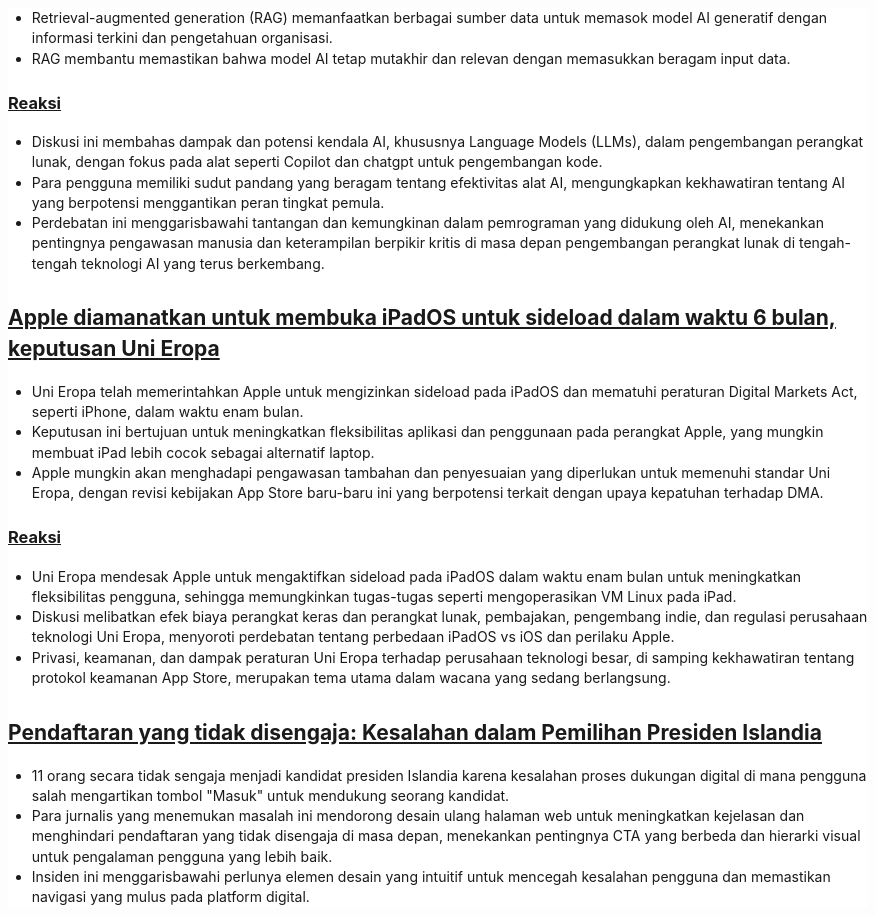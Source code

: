- Retrieval-augmented generation (RAG) memanfaatkan berbagai sumber data untuk memasok model AI generatif dengan informasi terkini dan pengetahuan organisasi.
- RAG membantu memastikan bahwa model AI tetap mutakhir dan relevan dengan memasukkan beragam input data.

### [Reaksi](https://news.ycombinator.com/item?id=40200081)

- Diskusi ini membahas dampak dan potensi kendala AI, khususnya Language Models (LLMs), dalam pengembangan perangkat lunak, dengan fokus pada alat seperti Copilot dan chatgpt untuk pengembangan kode.
- Para pengguna memiliki sudut pandang yang beragam tentang efektivitas alat AI, mengungkapkan kekhawatiran tentang AI yang berpotensi menggantikan peran tingkat pemula.
- Perdebatan ini menggarisbawahi tantangan dan kemungkinan dalam pemrograman yang didukung oleh AI, menekankan pentingnya pengawasan manusia dan keterampilan berpikir kritis di masa depan pengembangan perangkat lunak di tengah-tengah teknologi AI yang terus berkembang.

## [Apple diamanatkan untuk membuka iPadOS untuk sideload dalam waktu 6 bulan, keputusan Uni Eropa](https://arstechnica.com/apple/2024/04/apple-must-open-ipados-to-sideloading-within-6-months-eu-says/)

- Uni Eropa telah memerintahkan Apple untuk mengizinkan sideload pada iPadOS dan mematuhi peraturan Digital Markets Act, seperti iPhone, dalam waktu enam bulan.
- Keputusan ini bertujuan untuk meningkatkan fleksibilitas aplikasi dan penggunaan pada perangkat Apple, yang mungkin membuat iPad lebih cocok sebagai alternatif laptop.
- Apple mungkin akan menghadapi pengawasan tambahan dan penyesuaian yang diperlukan untuk memenuhi standar Uni Eropa, dengan revisi kebijakan App Store baru-baru ini yang berpotensi terkait dengan upaya kepatuhan terhadap DMA.

### [Reaksi](https://news.ycombinator.com/item?id=40207322)

- Uni Eropa mendesak Apple untuk mengaktifkan sideload pada iPadOS dalam waktu enam bulan untuk meningkatkan fleksibilitas pengguna, sehingga memungkinkan tugas-tugas seperti mengoperasikan VM Linux pada iPad.
- Diskusi melibatkan efek biaya perangkat keras dan perangkat lunak, pembajakan, pengembang indie, dan regulasi perusahaan teknologi Uni Eropa, menyoroti perdebatan tentang perbedaan iPadOS vs iOS dan perilaku Apple.
- Privasi, keamanan, dan dampak peraturan Uni Eropa terhadap perusahaan teknologi besar, di samping kekhawatiran tentang protokol keamanan App Store, merupakan tema utama dalam wacana yang sedang berlangsung.

## [Pendaftaran yang tidak disengaja: Kesalahan dalam Pemilihan Presiden Islandia](https://uxdesign.cc/how-do-you-accidentally-run-for-president-of-iceland-0d71a4785a1e)

- 11 orang secara tidak sengaja menjadi kandidat presiden Islandia karena kesalahan proses dukungan digital di mana pengguna salah mengartikan tombol "Masuk" untuk mendukung seorang kandidat.
- Para jurnalis yang menemukan masalah ini mendorong desain ulang halaman web untuk meningkatkan kejelasan dan menghindari pendaftaran yang tidak disengaja di masa depan, menekankan pentingnya CTA yang berbeda dan hierarki visual untuk pengalaman pengguna yang lebih baik.
- Insiden ini menggarisbawahi perlunya elemen desain yang intuitif untuk mencegah kesalahan pengguna dan memastikan navigasi yang mulus pada platform digital.
